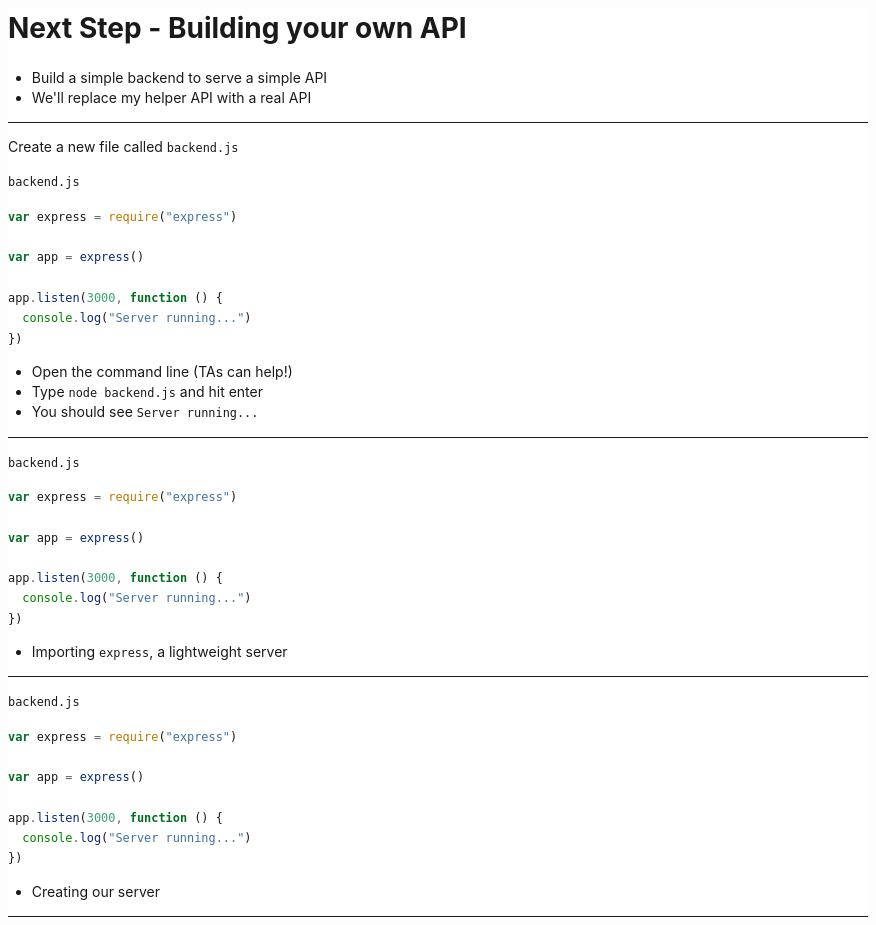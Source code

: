 
# Next Step - Building your own API

* Build a simple backend to serve a simple API
* We'll replace my helper API with a real API

---

Create a new file called `backend.js`

`backend.js`

```javascript
var express = require("express")

var app = express()

app.listen(3000, function () {
  console.log("Server running...")
})
```

* Open the command line (TAs can help!)
* Type `node backend.js` and hit enter
* You should see `Server running...`

---

`backend.js`

```javascript
var express = require("express")

var app = express()

app.listen(3000, function () {
  console.log("Server running...")
})
```

* Importing `express`, a lightweight server

---

`backend.js`

```javascript
var express = require("express")

var app = express()

app.listen(3000, function () {
  console.log("Server running...")
})
```

* Creating our server

---